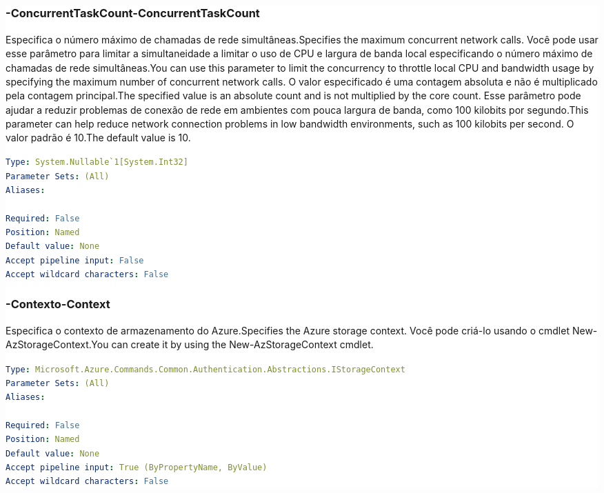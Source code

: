 ### <span data-ttu-id="11a75-117">-ConcurrentTaskCount</span><span class="sxs-lookup"><span data-stu-id="11a75-117">-ConcurrentTaskCount</span></span>
<span data-ttu-id="11a75-118">Especifica o número máximo de chamadas de rede simultâneas.</span><span class="sxs-lookup"><span data-stu-id="11a75-118">Specifies the maximum concurrent network calls.</span></span>
<span data-ttu-id="11a75-119">Você pode usar esse parâmetro para limitar a simultaneidade a limitar o uso de CPU e largura de banda local especificando o número máximo de chamadas de rede simultâneas.</span><span class="sxs-lookup"><span data-stu-id="11a75-119">You can use this parameter to limit the concurrency to throttle local CPU and bandwidth usage by specifying the maximum number of concurrent network calls.</span></span>
<span data-ttu-id="11a75-120">O valor especificado é uma contagem absoluta e não é multiplicado pela contagem principal.</span><span class="sxs-lookup"><span data-stu-id="11a75-120">The specified value is an absolute count and is not multiplied by the core count.</span></span>
<span data-ttu-id="11a75-121">Esse parâmetro pode ajudar a reduzir problemas de conexão de rede em ambientes com pouca largura de banda, como 100 kilobits por segundo.</span><span class="sxs-lookup"><span data-stu-id="11a75-121">This parameter can help reduce network connection problems in low bandwidth environments, such as 100 kilobits per second.</span></span>
<span data-ttu-id="11a75-122">O valor padrão é 10.</span><span class="sxs-lookup"><span data-stu-id="11a75-122">The default value is 10.</span></span>

```yaml
Type: System.Nullable`1[System.Int32]
Parameter Sets: (All)
Aliases:

Required: False
Position: Named
Default value: None
Accept pipeline input: False
Accept wildcard characters: False
```

### <span data-ttu-id="11a75-123">-Contexto</span><span class="sxs-lookup"><span data-stu-id="11a75-123">-Context</span></span>
<span data-ttu-id="11a75-124">Especifica o contexto de armazenamento do Azure.</span><span class="sxs-lookup"><span data-stu-id="11a75-124">Specifies the Azure storage context.</span></span>
<span data-ttu-id="11a75-125">Você pode criá-lo usando o cmdlet New-AzStorageContext.</span><span class="sxs-lookup"><span data-stu-id="11a75-125">You can create it by using the New-AzStorageContext cmdlet.</span></span>

```yaml
Type: Microsoft.Azure.Commands.Common.Authentication.Abstractions.IStorageContext
Parameter Sets: (All)
Aliases:

Required: False
Position: Named
Default value: None
Accept pipeline input: True (ByPropertyName, ByValue)
Accept wildcard characters: False
```
